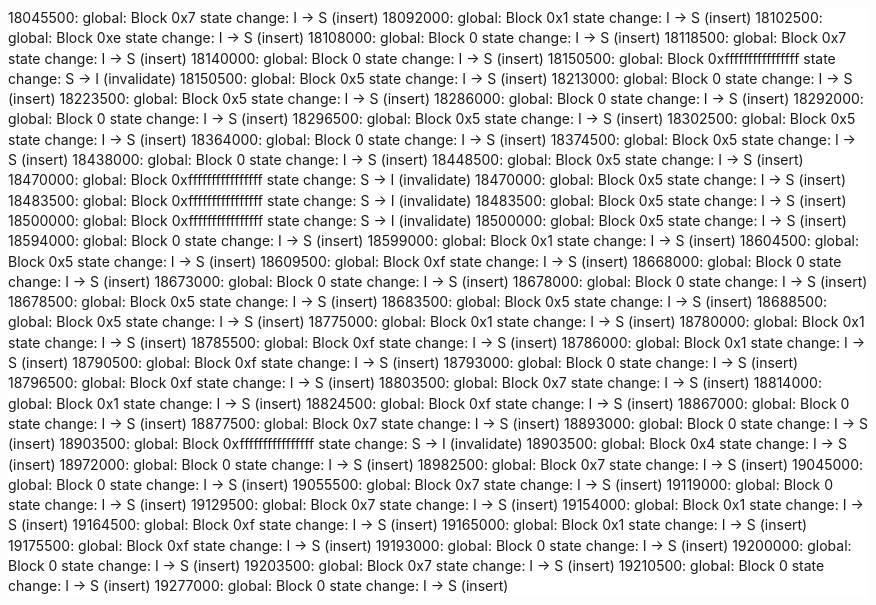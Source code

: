 18045500: global: Block 0x7 state change: I -> S (insert)
18092000: global: Block 0x1 state change: I -> S (insert)
18102500: global: Block 0xe state change: I -> S (insert)
18108000: global: Block 0 state change: I -> S (insert)
18118500: global: Block 0x7 state change: I -> S (insert)
18140000: global: Block 0 state change: I -> S (insert)
18150500: global: Block 0xffffffffffffffff state change: S -> I (invalidate)
18150500: global: Block 0x5 state change: I -> S (insert)
18213000: global: Block 0 state change: I -> S (insert)
18223500: global: Block 0x5 state change: I -> S (insert)
18286000: global: Block 0 state change: I -> S (insert)
18292000: global: Block 0 state change: I -> S (insert)
18296500: global: Block 0x5 state change: I -> S (insert)
18302500: global: Block 0x5 state change: I -> S (insert)
18364000: global: Block 0 state change: I -> S (insert)
18374500: global: Block 0x5 state change: I -> S (insert)
18438000: global: Block 0 state change: I -> S (insert)
18448500: global: Block 0x5 state change: I -> S (insert)
18470000: global: Block 0xffffffffffffffff state change: S -> I (invalidate)
18470000: global: Block 0x5 state change: I -> S (insert)
18483500: global: Block 0xffffffffffffffff state change: S -> I (invalidate)
18483500: global: Block 0x5 state change: I -> S (insert)
18500000: global: Block 0xffffffffffffffff state change: S -> I (invalidate)
18500000: global: Block 0x5 state change: I -> S (insert)
18594000: global: Block 0 state change: I -> S (insert)
18599000: global: Block 0x1 state change: I -> S (insert)
18604500: global: Block 0x5 state change: I -> S (insert)
18609500: global: Block 0xf state change: I -> S (insert)
18668000: global: Block 0 state change: I -> S (insert)
18673000: global: Block 0 state change: I -> S (insert)
18678000: global: Block 0 state change: I -> S (insert)
18678500: global: Block 0x5 state change: I -> S (insert)
18683500: global: Block 0x5 state change: I -> S (insert)
18688500: global: Block 0x5 state change: I -> S (insert)
18775000: global: Block 0x1 state change: I -> S (insert)
18780000: global: Block 0x1 state change: I -> S (insert)
18785500: global: Block 0xf state change: I -> S (insert)
18786000: global: Block 0x1 state change: I -> S (insert)
18790500: global: Block 0xf state change: I -> S (insert)
18793000: global: Block 0 state change: I -> S (insert)
18796500: global: Block 0xf state change: I -> S (insert)
18803500: global: Block 0x7 state change: I -> S (insert)
18814000: global: Block 0x1 state change: I -> S (insert)
18824500: global: Block 0xf state change: I -> S (insert)
18867000: global: Block 0 state change: I -> S (insert)
18877500: global: Block 0x7 state change: I -> S (insert)
18893000: global: Block 0 state change: I -> S (insert)
18903500: global: Block 0xffffffffffffffff state change: S -> I (invalidate)
18903500: global: Block 0x4 state change: I -> S (insert)
18972000: global: Block 0 state change: I -> S (insert)
18982500: global: Block 0x7 state change: I -> S (insert)
19045000: global: Block 0 state change: I -> S (insert)
19055500: global: Block 0x7 state change: I -> S (insert)
19119000: global: Block 0 state change: I -> S (insert)
19129500: global: Block 0x7 state change: I -> S (insert)
19154000: global: Block 0x1 state change: I -> S (insert)
19164500: global: Block 0xf state change: I -> S (insert)
19165000: global: Block 0x1 state change: I -> S (insert)
19175500: global: Block 0xf state change: I -> S (insert)
19193000: global: Block 0 state change: I -> S (insert)
19200000: global: Block 0 state change: I -> S (insert)
19203500: global: Block 0x7 state change: I -> S (insert)
19210500: global: Block 0 state change: I -> S (insert)
19277000: global: Block 0 state change: I -> S (insert)
